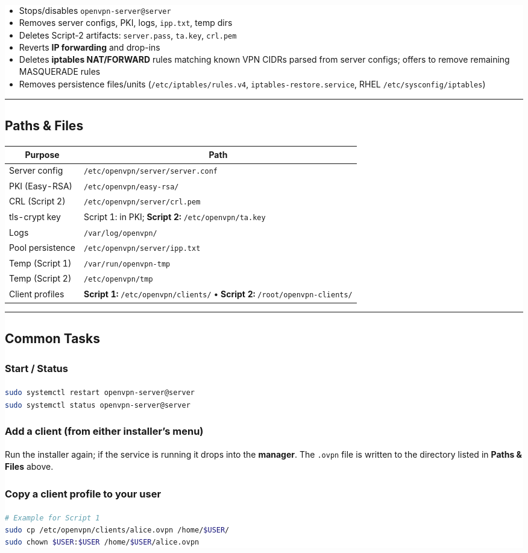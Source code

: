  * Stops/disables `openvpn-server@server`
  * Removes server configs, PKI, logs, `ipp.txt`, temp dirs
  * Deletes Script-2 artifacts: `server.pass`, `ta.key`, `crl.pem`
  * Reverts **IP forwarding** and drop-ins
  * Deletes **iptables NAT/FORWARD** rules matching known VPN CIDRs parsed from server configs; offers to remove remaining MASQUERADE rules
  * Removes persistence files/units (`/etc/iptables/rules.v4`, `iptables-restore.service`, RHEL `/etc/sysconfig/iptables`)

---

## Paths & Files

| Purpose          | Path                                                                           |
| ---------------- | ------------------------------------------------------------------------------ |
| Server config    | `/etc/openvpn/server/server.conf`                                              |
| PKI (Easy-RSA)   | `/etc/openvpn/easy-rsa/`                                                       |
| CRL (Script 2)   | `/etc/openvpn/server/crl.pem`                                                  |
| tls-crypt key    | Script 1: in PKI; **Script 2:** `/etc/openvpn/ta.key`                          |
| Logs             | `/var/log/openvpn/`                                                            |
| Pool persistence | `/etc/openvpn/server/ipp.txt`                                                  |
| Temp (Script 1)  | `/var/run/openvpn-tmp`                                                         |
| Temp (Script 2)  | `/etc/openvpn/tmp`                                                             |
| Client profiles  | **Script 1:** `/etc/openvpn/clients/` • **Script 2:** `/root/openvpn-clients/` |

---

## Common Tasks

### Start / Status

```bash
sudo systemctl restart openvpn-server@server
sudo systemctl status openvpn-server@server
```

### Add a client (from either installer’s menu)

Run the installer again; if the service is running it drops into the **manager**.
The `.ovpn` file is written to the directory listed in **Paths & Files** above.

### Copy a client profile to your user

```bash
# Example for Script 1
sudo cp /etc/openvpn/clients/alice.ovpn /home/$USER/
sudo chown $USER:$USER /home/$USER/alice.ovpn
```
